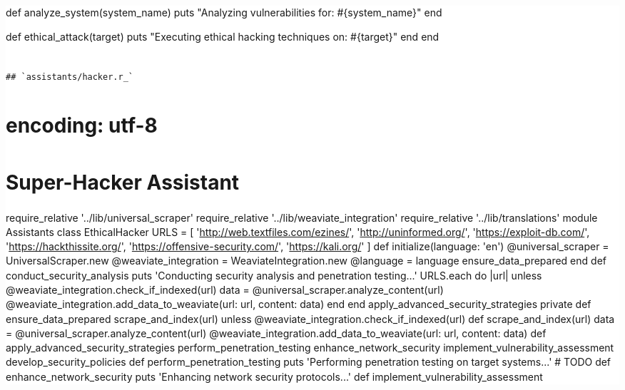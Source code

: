   def analyze_system(system_name)
    puts "Analyzing vulnerabilities for: #{system_name}"
  end

  def ethical_attack(target)
    puts "Executing ethical hacking techniques on: #{target}"
  end
end
```

## `assistants/hacker.r_`
```
# encoding: utf-8
# Super-Hacker Assistant

require_relative '../lib/universal_scraper'
require_relative '../lib/weaviate_integration'
require_relative '../lib/translations'
module Assistants
  class EthicalHacker
    URLS = [
      'http://web.textfiles.com/ezines/',
      'http://uninformed.org/',
      'https://exploit-db.com/',
      'https://hackthissite.org/',
      'https://offensive-security.com/',
      'https://kali.org/'
    ]
    def initialize(language: 'en')
      @universal_scraper = UniversalScraper.new
      @weaviate_integration = WeaviateIntegration.new
      @language = language
      ensure_data_prepared
    end
    def conduct_security_analysis
      puts 'Conducting security analysis and penetration testing...'
      URLS.each do |url|
        unless @weaviate_integration.check_if_indexed(url)
          data = @universal_scraper.analyze_content(url)
          @weaviate_integration.add_data_to_weaviate(url: url, content: data)
        end
      end
      apply_advanced_security_strategies
    private
    def ensure_data_prepared
        scrape_and_index(url) unless @weaviate_integration.check_if_indexed(url)
    def scrape_and_index(url)
      data = @universal_scraper.analyze_content(url)
      @weaviate_integration.add_data_to_weaviate(url: url, content: data)
    def apply_advanced_security_strategies
      perform_penetration_testing
      enhance_network_security
      implement_vulnerability_assessment
      develop_security_policies
    def perform_penetration_testing
      puts 'Performing penetration testing on target systems...'
      # TODO
    def enhance_network_security
      puts 'Enhancing network security protocols...'
    def implement_vulnerability_assessment